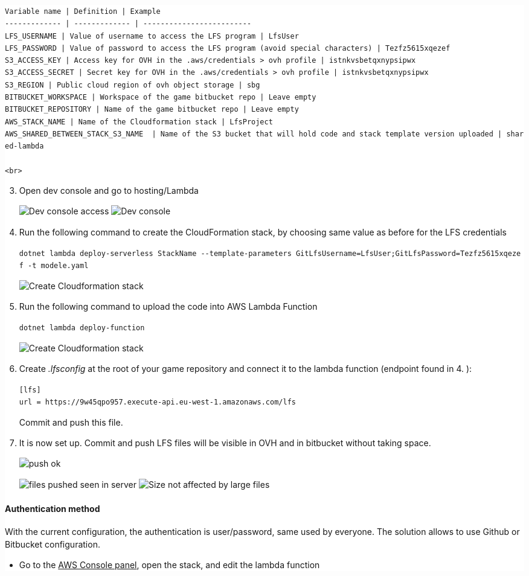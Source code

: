 	Variable name | Definition | Example
	------------- | ------------- | -------------------------
	LFS_USERNAME | Value of username to access the LFS program | LfsUser
	LFS_PASSWORD | Value of password to access the LFS program (avoid special characters) | Tezfz5615xqezef
	S3_ACCESS_KEY | Access key for OVH in the .aws/credentials > ovh profile | istnkvsbetqxnypsipwx 
	S3_ACCESS_SECRET | Secret key for OVH in the .aws/credentials > ovh profile | istnkvsbetqxnypsipwx 
	S3_REGION | Public cloud region of ovh object storage | sbg
	BITBUCKET_WORKSPACE | Workspace of the game bitbucket repo | Leave empty
	BITBUCKET_REPOSITORY | Name of the game bitbucket repo | Leave empty
	AWS_STACK_NAME | Name of the Cloudformation stack | LfsProject
	AWS_SHARED_BETWEEN_STACK_S3_NAME  | Name of the S3 bucket that will hold code and stack template version uploaded | shared-lambda 

	<br>
3. Open dev console and go to hosting/Lambda

	<img src="https://imgur.com/nfpGXSK.png" alt="Dev console access" style="width:45rem;"/>
	<img src="https://imgur.com/nbTMeny.png" alt="Dev console" style="width:45rem;"/>

4.  Run the following command to create the CloudFormation stack, by choosing same value as before for the LFS credentials

	``dotnet lambda deploy-serverless StackName --template-parameters GitLfsUsername=LfsUser;GitLfsPassword=Tezfz5615xqezef -t modele.yaml  ``
	
	<img src="https://imgur.com/qZ4ONtf.png" alt="Create Cloudformation stack" style="max-width:80rem;"/>

5. Run the following command to upload the code into AWS Lambda Function

	``dotnet lambda deploy-function``
	
	<img src="https://imgur.com/hCZDZ58.png" alt="Create Cloudformation stack" style="max-width:80rem;"/>

6. Create *.lfsconfig* at the root of your game repository and connect it to the lambda function (endpoint found in 4. ):
	```
	[lfs]
	url = https://9w45qpo957.execute-api.eu-west-1.amazonaws.com/lfs
	``` 
	Commit and push this file.
	
7. It is now set up. Commit and push LFS files will be visible in OVH and in bitbucket without taking space.

	<img src="https://imgur.com/6pxRgfO.png" alt="push ok" style="max-width:80rem;"/>
	
	<img src="https://imgur.com/4EpjD1x.png" alt="files pushed seen in server" style="max-width:75rem;"/>	<img src="https://imgur.com/P236mz3.png" alt="Size not affected by large files" style="max-width:25rem;"/>

#### Authentication method
With the current configuration, the authentication is user/password, same used by everyone. The solution allows to use Github or Bitbucket configuration. 
- Go to the [AWS Console panel](https://eu-west-1.console.aws.amazon.com/cloudformation/home), open the stack, and edit the lambda function
